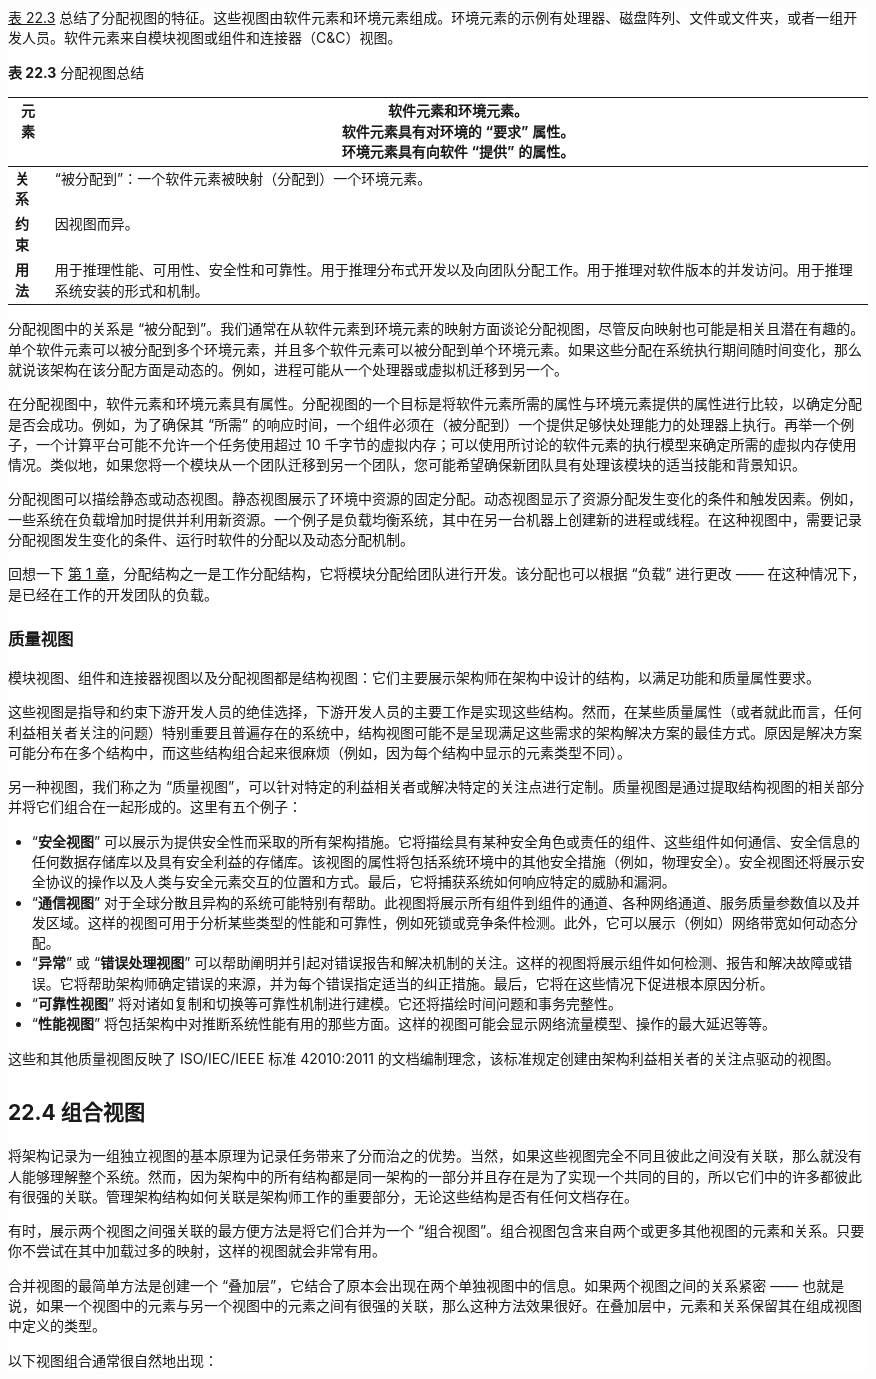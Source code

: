 [表 22.3][ch22tab03] 总结了分配视图的特征。这些视图由软件元素和环境元素组成。环境元素的示例有处理器、磁盘阵列、文件或文件夹，或者一组开发人员。软件元素来自模块视图或组件和连接器（C&C）视图。

**表 22.3** 分配视图总结 <a name="ch22tab03"></a>

| **元素** | 软件元素和环境元素。<br/>软件元素具有对环境的 “要求” 属性。<br/>环境元素具有向软件 “提供” 的属性。 |
| -------- | ------------------------------------------------------------ |
| **关系** | “被分配到”：一个软件元素被映射（分配到）一个环境元素。       |
| **约束** | 因视图而异。                                                 |
| **用法** | 用于推理性能、可用性、安全性和可靠性。用于推理分布式开发以及向团队分配工作。用于推理对软件版本的并发访问。用于推理系统安装的形式和机制。 |

分配视图中的关系是  “被分配到”。我们通常在从软件元素到环境元素的映射方面谈论分配视图，尽管反向映射也可能是相关且潜在有趣的。单个软件元素可以被分配到多个环境元素，并且多个软件元素可以被分配到单个环境元素。如果这些分配在系统执行期间随时间变化，那么就说该架构在该分配方面是动态的。例如，进程可能从一个处理器或虚拟机迁移到另一个。

在分配视图中，软件元素和环境元素具有属性。分配视图的一个目标是将软件元素所需的属性与环境元素提供的属性进行比较，以确定分配是否会成功。例如，为了确保其 “所需” 的响应时间，一个组件必须在（被分配到）一个提供足够快处理能力的处理器上执行。再举一个例子，一个计算平台可能不允许一个任务使用超过  10  千字节的虚拟内存；可以使用所讨论的软件元素的执行模型来确定所需的虚拟内存使用情况。类似地，如果您将一个模块从一个团队迁移到另一个团队，您可能希望确保新团队具有处理该模块的适当技能和背景知识。

分配视图可以描绘静态或动态视图。静态视图展示了环境中资源的固定分配。动态视图显示了资源分配发生变化的条件和触发因素。例如，一些系统在负载增加时提供并利用新资源。一个例子是负载均衡系统，其中在另一台机器上创建新的进程或线程。在这种视图中，需要记录分配视图发生变化的条件、运行时软件的分配以及动态分配机制。

回想一下 [第 1 章][ch01]，分配结构之一是工作分配结构，它将模块分配给团队进行开发。该分配也可以根据 “负载” 进行更改 —— 在这种情况下，是已经在工作的开发团队的负载。

### 质量视图

模块视图、组件和连接器视图以及分配视图都是结构视图：它们主要展示架构师在架构中设计的结构，以满足功能和质量属性要求。

这些视图是指导和约束下游开发人员的绝佳选择，下游开发人员的主要工作是实现这些结构。然而，在某些质量属性（或者就此而言，任何利益相关者关注的问题）特别重要且普遍存在的系统中，结构视图可能不是呈现满足这些需求的架构解决方案的最佳方式。原因是解决方案可能分布在多个结构中，而这些结构组合起来很麻烦（例如，因为每个结构中显示的元素类型不同）。

另一种视图，我们称之为 “质量视图”，可以针对特定的利益相关者或解决特定的关注点进行定制。质量视图是通过提取结构视图的相关部分并将它们组合在一起形成的。这里有五个例子：

- “**安全视图**”  可以展示为提供安全性而采取的所有架构措施。它将描绘具有某种安全角色或责任的组件、这些组件如何通信、安全信息的任何数据存储库以及具有安全利益的存储库。该视图的属性将包括系统环境中的其他安全措施（例如，物理安全）。安全视图还将展示安全协议的操作以及人类与安全元素交互的位置和方式。最后，它将捕获系统如何响应特定的威胁和漏洞。
- “**通信视图**” 对于全球分散且异构的系统可能特别有帮助。此视图将展示所有组件到组件的通道、各种网络通道、服务质量参数值以及并发区域。这样的视图可用于分析某些类型的性能和可靠性，例如死锁或竞争条件检测。此外，它可以展示（例如）网络带宽如何动态分配。
- “**异常**” 或 “**错误处理视图**” 可以帮助阐明并引起对错误报告和解决机制的关注。这样的视图将展示组件如何检测、报告和解决故障或错误。它将帮助架构师确定错误的来源，并为每个错误指定适当的纠正措施。最后，它将在这些情况下促进根本原因分析。
- “**可靠性视图**” 将对诸如复制和切换等可靠性机制进行建模。它还将描绘时间问题和事务完整性。
- “**性能视图**” 将包括架构中对推断系统性能有用的那些方面。这样的视图可能会显示网络流量模型、操作的最大延迟等等。

这些和其他质量视图反映了 ISO/IEC/IEEE 标准 42010:2011 的文档编制理念，该标准规定创建由架构利益相关者的关注点驱动的视图。

## 22.4 组合视图

将架构记录为一组独立视图的基本原理为记录任务带来了分而治之的优势。当然，如果这些视图完全不同且彼此之间没有关联，那么就没有人能够理解整个系统。然而，因为架构中的所有结构都是同一架构的一部分并且存在是为了实现一个共同的目的，所以它们中的许多都彼此有很强的关联。管理架构结构如何关联是架构师工作的重要部分，无论这些结构是否有任何文档存在。

有时，展示两个视图之间强关联的最方便方法是将它们合并为一个 “组合视图”。组合视图包含来自两个或更多其他视图的元素和关系。只要你不尝试在其中加载过多的映射，这样的视图就会非常有用。

合并视图的最简单方法是创建一个 “叠加层”，它结合了原本会出现在两个单独视图中的信息。如果两个视图之间的关系紧密 ——  也就是说，如果一个视图中的元素与另一个视图中的元素之间有很强的关联，那么这种方法效果很好。在叠加层中，元素和关系保留其在组成视图中定义的类型。

以下视图组合通常很自然地出现：


[ch22tab01]: ch22.md#ch22tab01
[ch22tab02]: ch22.md#ch22tab02
[ch22tab03]: ch22.md#ch22tab03
[ch22tab04]: ch22.md#ch22tab04
[ch22fig01]: ch22.md#ch22fig01
[ch22fig02]: ch22.md#ch22fig02
[ch22fig03]: ch22.md#ch22fig03
[ch22fig04]: ch22.md#ch22fig04
[ch22sec06]: ch22.md#ch22sec06
[ch22sec07]: ch22.md#ch22sec07
[ch22sec08]: ch22.md#ch22sec08
[ch22sec04]: ch22.md#ch22sec04
[ch01]: ch01.md#ch01
[ch02]: ch02.md#ch02
[ch15]: ch15.md#ch15
[ch19]: ch19.md#ch19
[ch20]: ch20.md#ch20
[ref_54]: ref01.md#ref_54
[ref_63]: ref01.md#ref_63